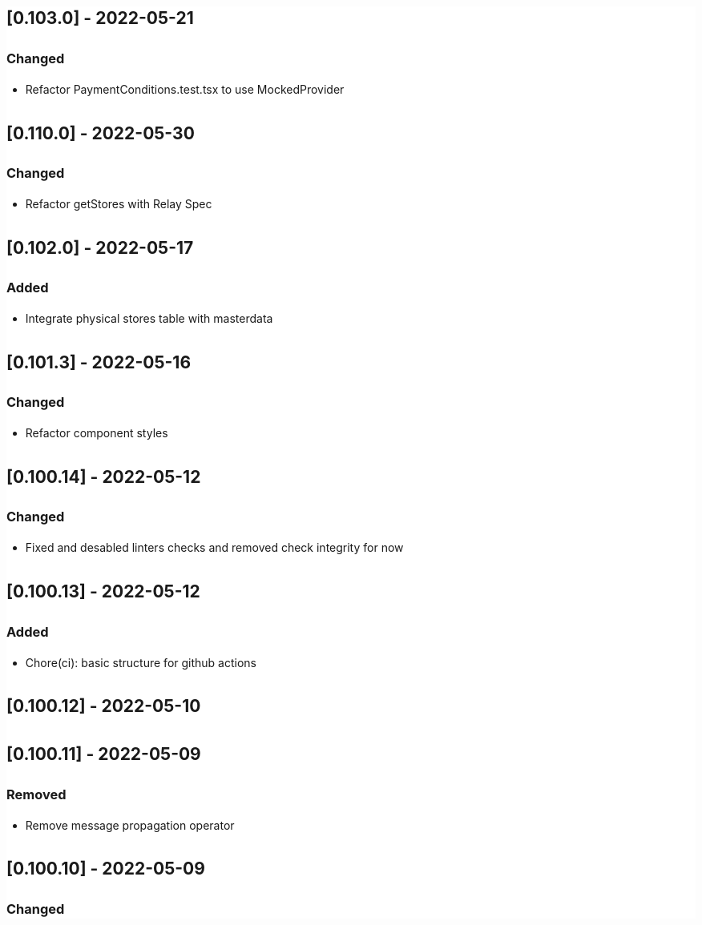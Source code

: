 ## [0.103.0] - 2022-05-21

### Changed

- Refactor PaymentConditions.test.tsx to use MockedProvider

## [0.110.0] - 2022-05-30

### Changed

- Refactor getStores with Relay Spec

## [0.102.0] - 2022-05-17

### Added

- Integrate physical stores table with masterdata

## [0.101.3] - 2022-05-16

### Changed

- Refactor component styles

## [0.100.14] - 2022-05-12

### Changed

- Fixed and desabled linters checks and removed check integrity for now

## [0.100.13] - 2022-05-12

### Added

- Chore(ci): basic structure for github actions

## [0.100.12] - 2022-05-10

## [0.100.11] - 2022-05-09

### Removed

- Remove message propagation operator

## [0.100.10] - 2022-05-09

### Changed
